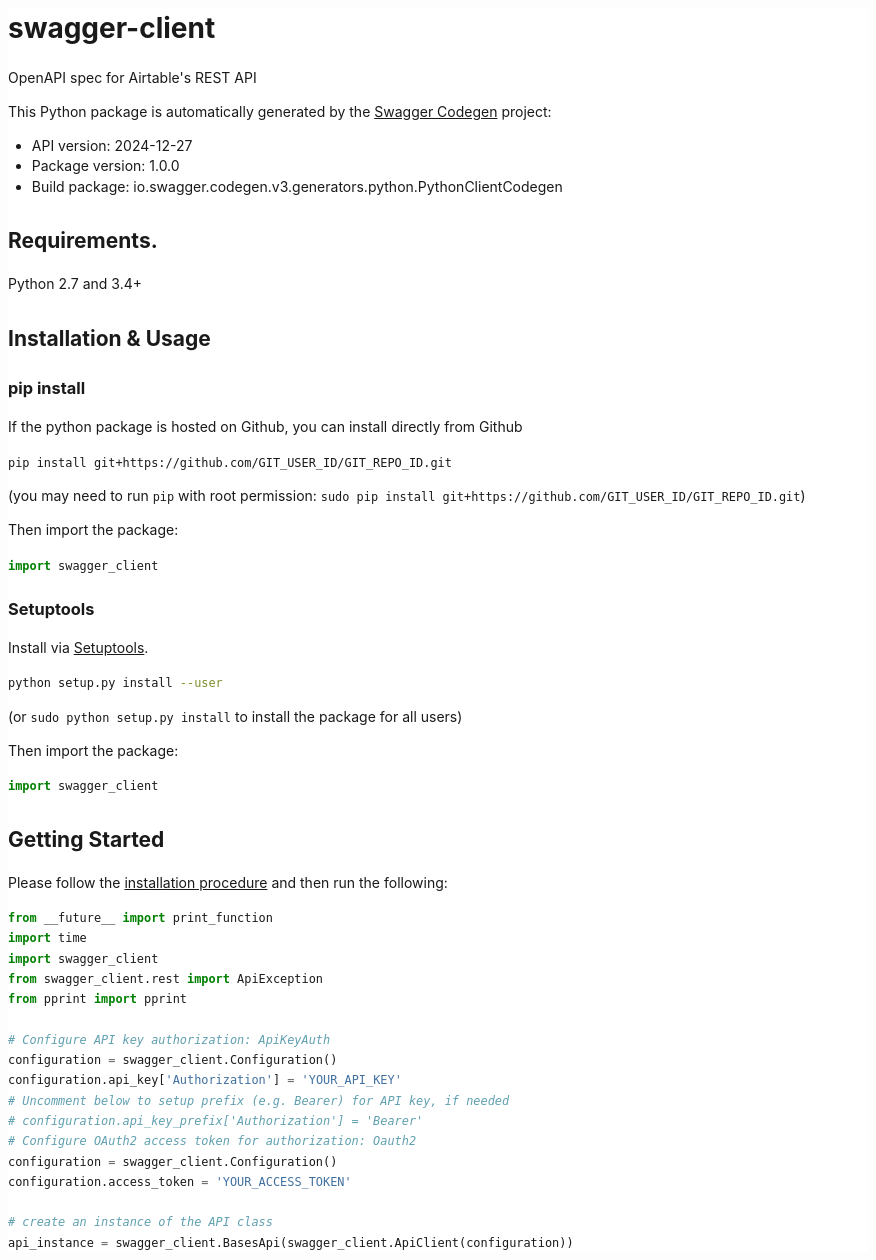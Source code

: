 # swagger-client
OpenAPI spec for Airtable's REST API

This Python package is automatically generated by the [Swagger Codegen](https://github.com/swagger-api/swagger-codegen) project:

- API version: 2024-12-27
- Package version: 1.0.0
- Build package: io.swagger.codegen.v3.generators.python.PythonClientCodegen

## Requirements.

Python 2.7 and 3.4+

## Installation & Usage
### pip install

If the python package is hosted on Github, you can install directly from Github

```sh
pip install git+https://github.com/GIT_USER_ID/GIT_REPO_ID.git
```
(you may need to run `pip` with root permission: `sudo pip install git+https://github.com/GIT_USER_ID/GIT_REPO_ID.git`)

Then import the package:
```python
import swagger_client 
```

### Setuptools

Install via [Setuptools](http://pypi.python.org/pypi/setuptools).

```sh
python setup.py install --user
```
(or `sudo python setup.py install` to install the package for all users)

Then import the package:
```python
import swagger_client
```

## Getting Started

Please follow the [installation procedure](#installation--usage) and then run the following:

```python
from __future__ import print_function
import time
import swagger_client
from swagger_client.rest import ApiException
from pprint import pprint

# Configure API key authorization: ApiKeyAuth
configuration = swagger_client.Configuration()
configuration.api_key['Authorization'] = 'YOUR_API_KEY'
# Uncomment below to setup prefix (e.g. Bearer) for API key, if needed
# configuration.api_key_prefix['Authorization'] = 'Bearer'
# Configure OAuth2 access token for authorization: Oauth2
configuration = swagger_client.Configuration()
configuration.access_token = 'YOUR_ACCESS_TOKEN'

# create an instance of the API class
api_instance = swagger_client.BasesApi(swagger_client.ApiClient(configuration))
```
